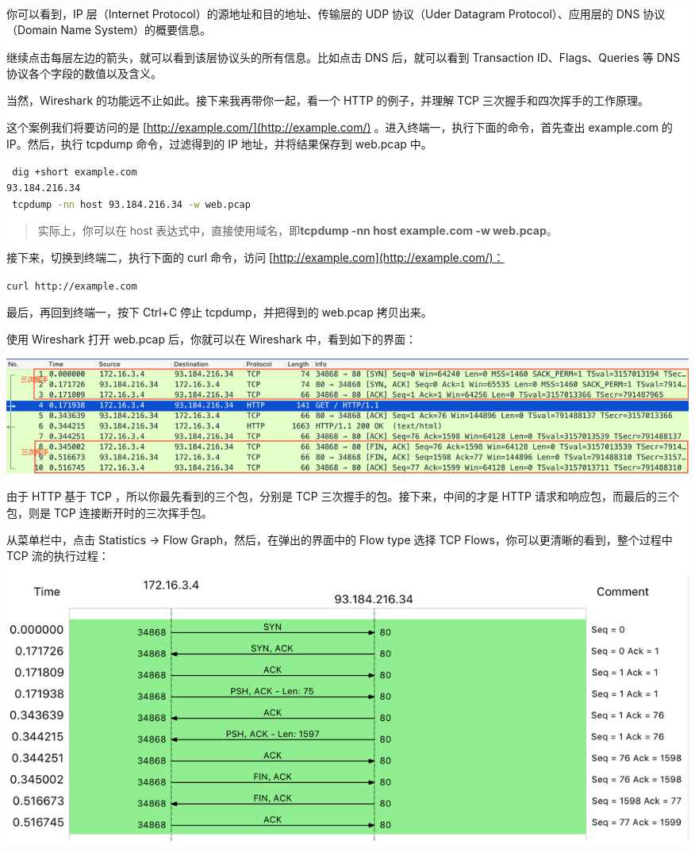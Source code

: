 你可以看到，IP 层（Internet Protocol）的源地址和目的地址、传输层的 UDP 协议（Uder Datagram Protocol）、应用层的 DNS 协议（Domain Name System）的概要信息。

继续点击每层左边的箭头，就可以看到该层协议头的所有信息。比如点击 DNS 后，就可以看到 Transaction ID、Flags、Queries 等 DNS 协议各个字段的数值以及含义。

当然，Wireshark 的功能远不止如此。接下来我再带你一起，看一个 HTTP 的例子，并理解 TCP 三次握手和四次挥手的工作原理。

这个案例我们将要访问的是 [http://example.com/](http://example.com/) 。进入终端一，执行下面的命令，首先查出 example.com 的 IP。然后，执行 tcpdump 命令，过滤得到的 IP 地址，并将结果保存到 web.pcap 中。

```bash
 dig +short example.com
93.184.216.34
 tcpdump -nn host 93.184.216.34 -w web.pcap
```

> 实际上，你可以在 host 表达式中，直接使用域名，即**tcpdump -nn host example.com -w web.pcap**。

接下来，切换到终端二，执行下面的 curl 命令，访问 [http://example.com](http://example.com/)：

```bash
curl http://example.com
```

最后，再回到终端一，按下 Ctrl+C 停止 tcpdump，并把得到的 web.pcap 拷贝出来。

使用 Wireshark 打开 web.pcap 后，你就可以在 Wireshark 中，看到如下的界面：

![img](assets/07bcdba5b563ebae36f5b5b453aacd9d.png)

由于 HTTP 基于 TCP ，所以你最先看到的三个包，分别是 TCP 三次握手的包。接下来，中间的才是 HTTP 请求和响应包，而最后的三个包，则是 TCP 连接断开时的三次挥手包。

从菜单栏中，点击 Statistics -> Flow Graph，然后，在弹出的界面中的 Flow type 选择 TCP Flows，你可以更清晰的看到，整个过程中 TCP 流的执行过程：

![img](assets/4ec784752fdbc0cc5ead036a6419cbbb.png)
